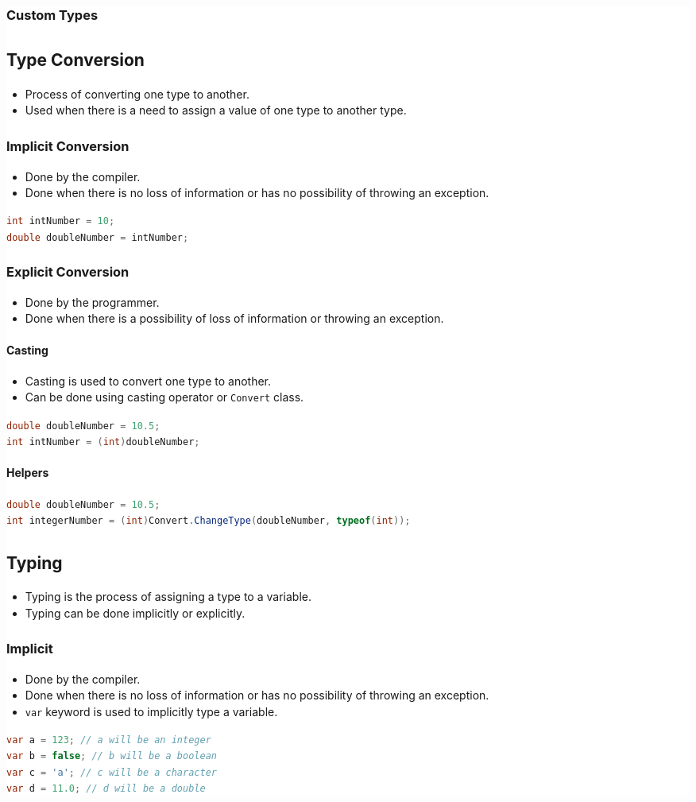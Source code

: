 ### **Custom Types**

## **Type Conversion**

- Process of converting one type to another.
- Used when there is a need to assign a value of one type to another type.

### **Implicit Conversion**

- Done by the compiler.
- Done when there is no loss of information or has no possibility of throwing an exception.

```cs
int intNumber = 10;
double doubleNumber = intNumber;
```

### **Explicit Conversion**

- Done by the programmer.
- Done when there is a possibility of loss of information or throwing an exception.

#### **Casting**

- Casting is used to convert one type to another.
- Can be done using casting operator or `Convert` class.

```cs
double doubleNumber = 10.5;
int intNumber = (int)doubleNumber;
```

#### **Helpers**

```cs
double doubleNumber = 10.5;
int integerNumber = (int)Convert.ChangeType(doubleNumber, typeof(int));
```

## **Typing**

- Typing is the process of assigning a type to a variable.
- Typing can be done implicitly or explicitly.

### **Implicit**

- Done by the compiler.
- Done when there is no loss of information or has no possibility of throwing an exception.
- `var` keyword is used to implicitly type a variable.

```cs
var a = 123; // a will be an integer
var b = false; // b will be a boolean
var c = 'a'; // c will be a character
var d = 11.0; // d will be a double
```
